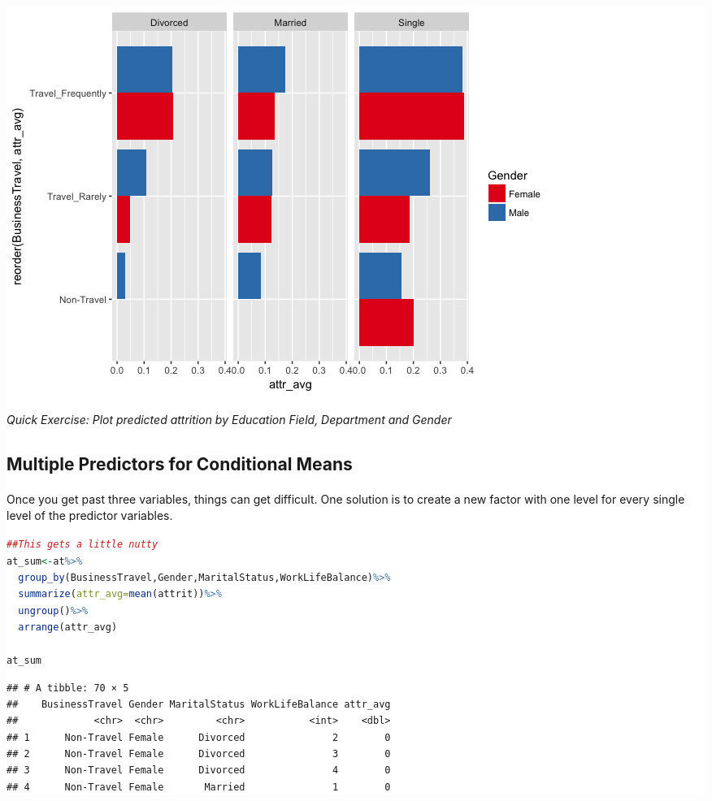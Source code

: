 ![](03-plot_means_files/figure-markdown_github-ascii_identifiers/unnamed-chunk-15-1.png)

*Quick Exercise: Plot predicted attrition by Education Field, Department and Gender*

Multiple Predictors for Conditional Means
-----------------------------------------

Once you get past three variables, things can get difficult. One solution is to create a new factor with one level for every single level of the predictor variables.

``` r
##This gets a little nutty
at_sum<-at%>%
  group_by(BusinessTravel,Gender,MaritalStatus,WorkLifeBalance)%>%
  summarize(attr_avg=mean(attrit))%>%
  ungroup()%>%
  arrange(attr_avg)

at_sum
```

    ## # A tibble: 70 × 5
    ##    BusinessTravel Gender MaritalStatus WorkLifeBalance attr_avg
    ##             <chr>  <chr>         <chr>           <int>    <dbl>
    ## 1      Non-Travel Female      Divorced               2        0
    ## 2      Non-Travel Female      Divorced               3        0
    ## 3      Non-Travel Female      Divorced               4        0
    ## 4      Non-Travel Female       Married               1        0